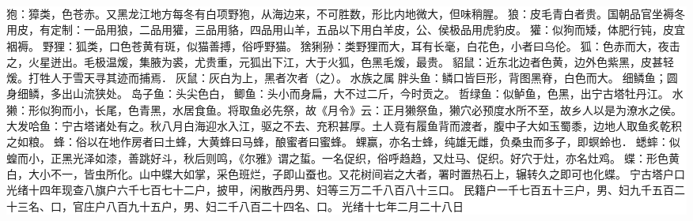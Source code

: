 狍：獐类，色苍赤。又黑龙江地方每冬有白项野狍，从海边来，不可胜数，形比内地微大，但味稍腥。
狼：皮毛青白者贵。国朝品官坐褥冬用皮，有定制：一品用狼，二品用獾，三品用貉，四品用山羊，五品以下用白羊皮，公、侯极品用虎豹皮。
獾：似狗而矮，体肥行钝，皮宜裀褥。
野狸：狐类，口色苍黄有斑，似猫善搏，俗呼野猫。
猞猁狲：类野狸而大，耳有长毫，白花色，小者曰乌伦。
狐：色赤而大，夜击之，火星迸出。毛极温煖，集腋为裘，尤贵重，元狐出下江，大于火狐，色黑毛煖，最贵。
貂鼠：近东北边者色黄，边外色紫黑，皮甚轻煖。打牲人于雪天寻其迹而捕焉．
灰鼠：灰白为上，黑者次者（之）。
水族之属
胖头鱼：鳞口皆巨形，背图黑脊，白色而大。
细鳞鱼；圆身细鳞，多出山流狭处。
岛子鱼：头尖色白，
鲫鱼：头小而身扁，大不过二斤，今时贡之。
哲绿鱼：似鲈鱼，色黑，出宁古塔牡丹江。
水獭：形似狗而小，长尾，色青黑，水居食鱼。将取鱼必先祭，故《月令》云：正月獭祭鱼，獭穴必预度水所不至，故乡人以是为潦水之侯。
大发哈鱼：宁古塔诸处有之。秋八月白海迎水入江，驱之不去、充积甚厚。土人竟有履鱼背而渡者，腹中子大如玉蜀黍，边地人取鱼炙乾积之如粮。
蜂：俗以在地作房者曰土蜂，大黄蜂曰马蜂，酿蜜者曰蜜蜂。
蜾赢，亦名士蜂，纯雄无雌，负桑虫而多子，即螟蛉也．
蟋蟀：似蝗而小，正黑光泽如漆，善跳好斗，秋后则鸣，《尔雅》谓之蜇。一名促织，俗呼趋趋，又灶马、促织。好穴于灶，亦名灶鸡。
蝶：形色黄白，大小不一，皆虫所化。山中蝶大如掌，采色班烂，子即山蚕也。又花树间岩之大者，署时置热石上，辗转久之即可也化蝶。
宁古塔户口
光绪十四年现查八旗户六千七百七十二户，披甲，闲散西丹男、妇等三万二千八百八十三口。
民籍户一千七百五十三户，男、妇九千五百二十三名、口，官庄户八百九十五户，男、妇二千八百二十四名、口。
光绪十七年二月二十八日
